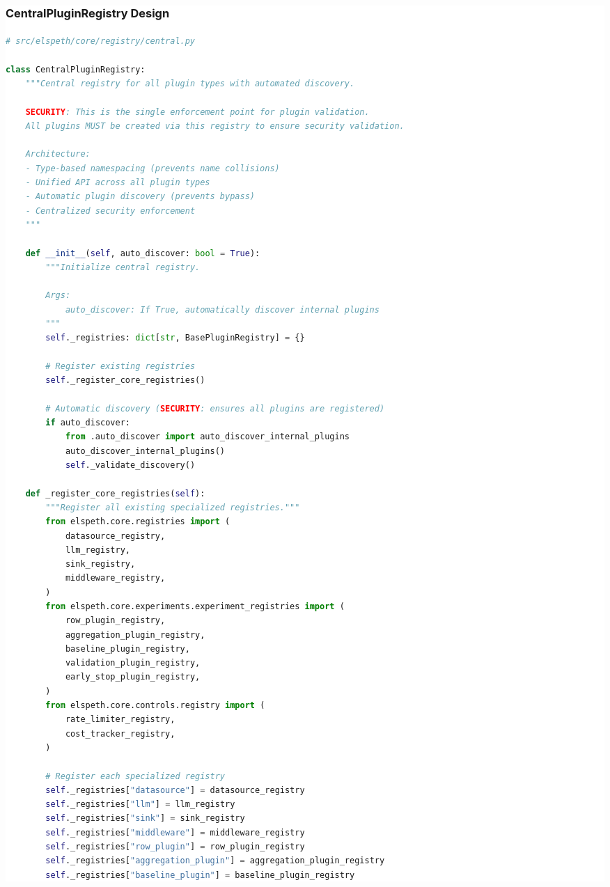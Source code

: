 ### CentralPluginRegistry Design

```python
# src/elspeth/core/registry/central.py

class CentralPluginRegistry:
    """Central registry for all plugin types with automated discovery.

    SECURITY: This is the single enforcement point for plugin validation.
    All plugins MUST be created via this registry to ensure security validation.

    Architecture:
    - Type-based namespacing (prevents name collisions)
    - Unified API across all plugin types
    - Automatic plugin discovery (prevents bypass)
    - Centralized security enforcement
    """

    def __init__(self, auto_discover: bool = True):
        """Initialize central registry.

        Args:
            auto_discover: If True, automatically discover internal plugins
        """
        self._registries: dict[str, BasePluginRegistry] = {}

        # Register existing registries
        self._register_core_registries()

        # Automatic discovery (SECURITY: ensures all plugins are registered)
        if auto_discover:
            from .auto_discover import auto_discover_internal_plugins
            auto_discover_internal_plugins()
            self._validate_discovery()

    def _register_core_registries(self):
        """Register all existing specialized registries."""
        from elspeth.core.registries import (
            datasource_registry,
            llm_registry,
            sink_registry,
            middleware_registry,
        )
        from elspeth.core.experiments.experiment_registries import (
            row_plugin_registry,
            aggregation_plugin_registry,
            baseline_plugin_registry,
            validation_plugin_registry,
            early_stop_plugin_registry,
        )
        from elspeth.core.controls.registry import (
            rate_limiter_registry,
            cost_tracker_registry,
        )

        # Register each specialized registry
        self._registries["datasource"] = datasource_registry
        self._registries["llm"] = llm_registry
        self._registries["sink"] = sink_registry
        self._registries["middleware"] = middleware_registry
        self._registries["row_plugin"] = row_plugin_registry
        self._registries["aggregation_plugin"] = aggregation_plugin_registry
        self._registries["baseline_plugin"] = baseline_plugin_registry
```
